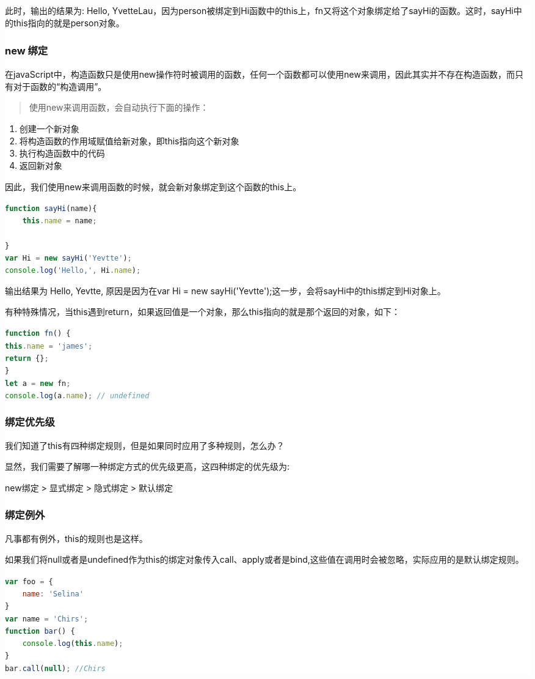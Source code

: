 此时，输出的结果为: Hello, YvetteLau，因为person被绑定到Hi函数中的this上，fn又将这个对象绑定给了sayHi的函数。这时，sayHi中的this指向的就是person对象。

### new 绑定

在javaScript中，构造函数只是使用new操作符时被调用的函数，任何一个函数都可以使用new来调用，因此其实并不存在构造函数，而只有对于函数的“构造调用”。

> 使用new来调用函数，会自动执行下面的操作：

1. 创建一个新对象
2. 将构造函数的作用域赋值给新对象，即this指向这个新对象
3. 执行构造函数中的代码
4. 返回新对象

因此，我们使用new来调用函数的时候，就会新对象绑定到这个函数的this上。

```js
function sayHi(name){
    this.name = name;
	
}
var Hi = new sayHi('Yevtte');
console.log('Hello,', Hi.name);
```

输出结果为 Hello, Yevtte, 原因是因为在var Hi = new sayHi('Yevtte');这一步，会将sayHi中的this绑定到Hi对象上。

有种特殊情况，当this遇到return，如果返回值是一个对象，那么this指向的就是那个返回的对象，如下： 

```js
function fn() { 
this.name = 'james'; 
return {}; 
} 
let a = new fn; 
console.log(a.name); // undefined
```

### 绑定优先级

我们知道了this有四种绑定规则，但是如果同时应用了多种规则，怎么办？

显然，我们需要了解哪一种绑定方式的优先级更高，这四种绑定的优先级为:

new绑定 > 显式绑定 > 隐式绑定 > 默认绑定

### 绑定例外

凡事都有例外，this的规则也是这样。

如果我们将null或者是undefined作为this的绑定对象传入call、apply或者是bind,这些值在调用时会被忽略，实际应用的是默认绑定规则。

```js
var foo = {
    name: 'Selina'
}
var name = 'Chirs';
function bar() {
    console.log(this.name);
}
bar.call(null); //Chirs 
```
